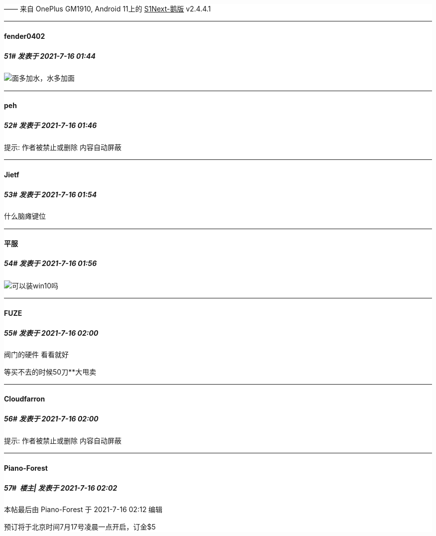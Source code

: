 —— 来自 OnePlus GM1910, Android 11上的 [S1Next-鹅版](https://github.com/ykrank/S1-Next/releases) v2.4.4.1

*****

####  fender0402  
##### 51#       发表于 2021-7-16 01:44

<img src="https://static.saraba1st.com/image/smiley/face2017/065.png" referrerpolicy="no-referrer">面多加水，水多加面

*****

####  peh  
##### 52#       发表于 2021-7-16 01:46

提示: 作者被禁止或删除 内容自动屏蔽

*****

####  Jietf  
##### 53#       发表于 2021-7-16 01:54

什么脑瘫键位

*****

####  平服  
##### 54#       发表于 2021-7-16 01:56

<img src="https://static.saraba1st.com/image/smiley/face2017/152.png" referrerpolicy="no-referrer">可以装win10吗

*****

####  FUZE  
##### 55#       发表于 2021-7-16 02:00

阀门的硬件 看看就好

等买不去的时候50刀**大甩卖

*****

####  Cloudfarron  
##### 56#       发表于 2021-7-16 02:00

提示: 作者被禁止或删除 内容自动屏蔽

*****

####  Piano-Forest  
##### 57#         楼主| 发表于 2021-7-16 02:02

 本帖最后由 Piano-Forest 于 2021-7-16 02:12 编辑 

预订将于北京时间7月17号凌晨一点开启，订金$5
